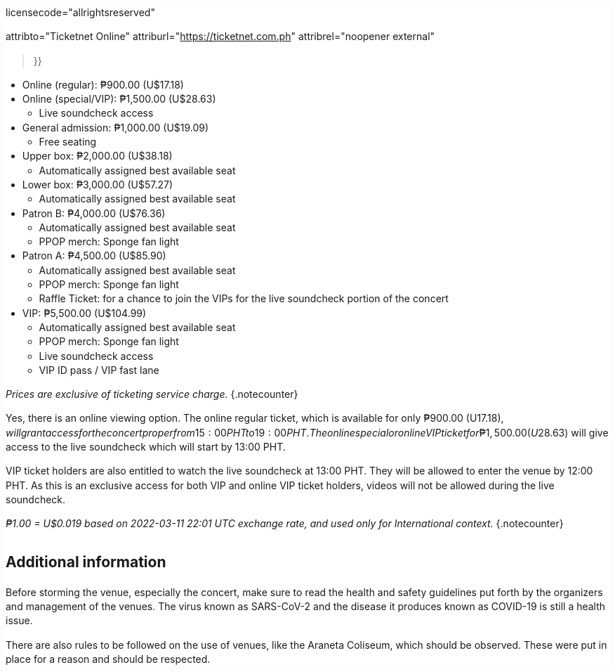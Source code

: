   licensecode="allrightsreserved"

  attribto="Ticketnet Online"
  attriburl="https://ticketnet.com.ph"
  attribrel="noopener external"
>}}

- Online (regular): ₱900.00 (U$17.18)
- Online (special/VIP): ₱1,500.00 (U$28.63)
  - Live soundcheck access
- General admission: ₱1,000.00 (U$19.09)
  - Free seating
- Upper box: ₱2,000.00 (U$38.18)
  - Automatically assigned best available seat
- Lower box: ₱3,000.00 (U$57.27)
  - Automatically assigned best available seat
- Patron B: ₱4,000.00 (U$76.36)
  - Automatically assigned best available seat
  - PPOP merch: Sponge fan light
- Patron A: ₱4,500.00 (U$85.90)
  - Automatically assigned best available seat
  - PPOP merch: Sponge fan light
  - Raffle Ticket: for a chance to join the VIPs for the live soundcheck portion of the concert
- VIP: ₱5,500.00 (U$104.99)
  - Automatically assigned best available seat
  - PPOP merch: Sponge fan light
  - Live soundcheck access
  - VIP ID pass / VIP fast lane

*Prices are exclusive of ticketing service charge.*
{.notecounter}

Yes, there is an online viewing option. The online regular ticket, which is available for only ₱900.00 (U$17.18), will grant access for the concert proper from 15:00 PHT to 19:00 PHT. The online special or online VIP ticket for ₱1,500.00 (U$28.63) will give access to the live soundcheck which will start by 13:00 PHT.

VIP ticket holders are also entitled to watch the live soundcheck at 13:00 PHT. They will be allowed to enter the venue by 12:00 PHT. As this is an exclusive access for both VIP and online VIP ticket holders, videos will not be allowed during the live soundcheck.

*₱1.00 = U$0.019 based on 2022-03-11 22:01 UTC exchange rate, and used only for International context.*
{.notecounter}

## Additional information

Before storming the venue, especially the concert, make sure to read the health and safety guidelines put forth by the organizers and management of the venues. The virus known as SARS-CoV-2 and the disease it produces known as COVID-19 is still a health issue.

There are also rules to be followed on the use of venues, like the Araneta Coliseum, which should be observed. These were put in place for a reason and should be respected.
